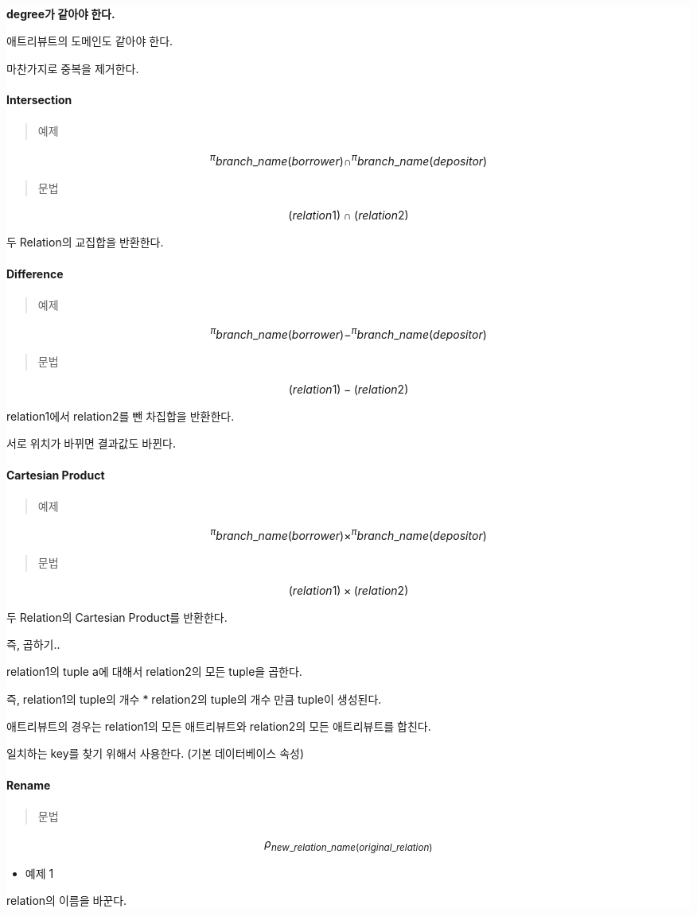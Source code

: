 **degree가 같아야 한다.**

애트리뷰트의 도메인도 같아야 한다.

마찬가지로 중복을 제거한다.

#### Intersection

> 예제

$$ ^\pi branch\_name(borrower) \cap ^\pi branch\_name(depositor) $$

> 문법

$$ (relation1)\cap(relation2) $$

두 Relation의 교집합을 반환한다.

#### Difference

> 예제

$$ ^\pi branch\_name(borrower) - ^\pi branch\_name(depositor) $$

> 문법

$$ (relation1)-(relation2) $$

relation1에서 relation2를 뺀 차집합을 반환한다.

서로 위치가 바뀌면 결과값도 바뀐다.

#### Cartesian Product

> 예제

$$ ^\pi branch\_name(borrower) \times ^\pi branch\_name(depositor) $$

> 문법

$$ (relation1)\times(relation2) $$

두 Relation의 Cartesian Product를 반환한다.

즉, 곱하기..

relation1의 tuple a에 대해서 relation2의 모든 tuple을 곱한다.  

즉, relation1의 tuple의 개수 * relation2의 tuple의 개수 만큼 tuple이 생성된다.

애트리뷰트의 경우는 relation1의 모든 애트리뷰트와 relation2의 모든 애트리뷰트를 합친다.

일치하는 key를 찾기 위해서 사용한다. (기본 데이터베이스 속성)  

#### Rename

> 문법

$$ \rho _{new\_relation\_name(original\_relation)} $$

* 예제 1

relation의 이름을 바꾼다.
